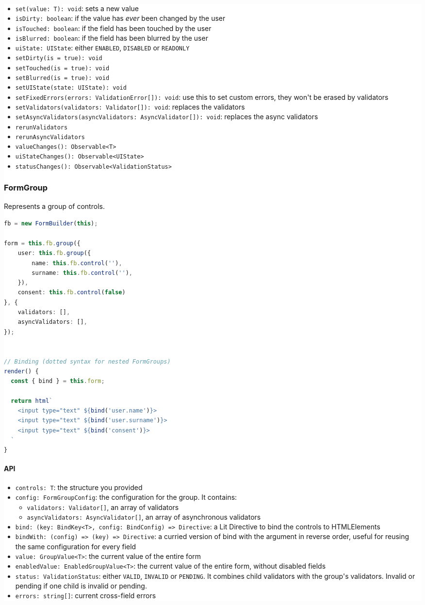 - `set(value: T): void`: sets a new value
- `isDirty: boolean`: if the value has *ever* been changed by the user
- `isTouched: boolean`: if the field has been touched by the user
- `isBlurred: boolean`: if the field has been blurred by the user
- `uiState: UIState`: either `ENABLED`, `DISABLED` or `READONLY`
- `setDirty(is = true): void`
- `setTouched(is = true): void`
- `setBlurred(is = true): void`
- `setUIState(state: UIState): void`
- `setFixedErrors(errors: ValidationError[]): void`: use this to set custom errors, they won't be erased by validators
- `setValidators(validators: Validator[]): void`: replaces the validators
- `setAsyncValidators(asyncValidators: AsyncValidator[]): void`: replaces the async validators
- `rerunValidators`
- `rerunAsyncValidators`
- `valueChanges(): Observable<T>`
- `uiStateChanges(): Observable<UIState>`
- `statusChanges(): Observable<ValidationStatus>`

### FormGroup

Represents a group of controls.

```ts 
fb = new FormBuilder(this);

form = this.fb.group({
    user: this.fb.group({
        name: this.fb.control(''),
        surname: this.fb.control(''),
    }),
    consent: this.fb.control(false)
}, {
    validators: [],
    asyncValidators: [],
});


// Binding (dotted syntax for nested FormGroups)
render() {
  const { bind } = this.form;
  
  return html`
    <input type="text" ${bind('user.name')}>
    <input type="text" ${bind('user.surname')}>
    <input type="text" ${bind('consent')}>
  `
}
```

#### API
- `controls: T`: the structure you provided
- `config: FormGroupConfig`: the configuration for the group. It contains:
  - `validators: Validator[]`, an array of validators
  - `asyncValidators: AsyncValidator[]`, an array of asynchronous validators
- `bind: (key: BindKey<T>, config: BindConfig) => Directive`: a Lit Directive to bind the controls to HTMLElements
- `bindWith: (config) => (key) => Directive`: a curried version of bind with the argument in reverse order, useful for reusing the same configuration for every field
- `value: GroupValue<T>`: the current value of the entire form
- `enabledValue: EnabledGroupValue<T>`: the current value of the entire form, without disabled fields
- `status: ValidationStatus`: either `VALID`, `INVALID` or `PENDING`. It combines child validators with the group's validators. Invalid or pending if one child is invalid or pending.
- `errors: string[]`: current cross-field errors